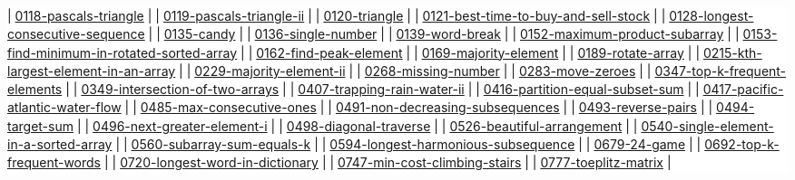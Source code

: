 | [0118-pascals-triangle](https://github.com/gauravpawar47/Code-Knight/tree/master/0118-pascals-triangle) |
| [0119-pascals-triangle-ii](https://github.com/gauravpawar47/Code-Knight/tree/master/0119-pascals-triangle-ii) |
| [0120-triangle](https://github.com/gauravpawar47/Code-Knight/tree/master/0120-triangle) |
| [0121-best-time-to-buy-and-sell-stock](https://github.com/gauravpawar47/Code-Knight/tree/master/0121-best-time-to-buy-and-sell-stock) |
| [0128-longest-consecutive-sequence](https://github.com/gauravpawar47/Code-Knight/tree/master/0128-longest-consecutive-sequence) |
| [0135-candy](https://github.com/gauravpawar47/Code-Knight/tree/master/0135-candy) |
| [0136-single-number](https://github.com/gauravpawar47/Code-Knight/tree/master/0136-single-number) |
| [0139-word-break](https://github.com/gauravpawar47/Code-Knight/tree/master/0139-word-break) |
| [0152-maximum-product-subarray](https://github.com/gauravpawar47/Code-Knight/tree/master/0152-maximum-product-subarray) |
| [0153-find-minimum-in-rotated-sorted-array](https://github.com/gauravpawar47/Code-Knight/tree/master/0153-find-minimum-in-rotated-sorted-array) |
| [0162-find-peak-element](https://github.com/gauravpawar47/Code-Knight/tree/master/0162-find-peak-element) |
| [0169-majority-element](https://github.com/gauravpawar47/Code-Knight/tree/master/0169-majority-element) |
| [0189-rotate-array](https://github.com/gauravpawar47/Code-Knight/tree/master/0189-rotate-array) |
| [0215-kth-largest-element-in-an-array](https://github.com/gauravpawar47/Code-Knight/tree/master/0215-kth-largest-element-in-an-array) |
| [0229-majority-element-ii](https://github.com/gauravpawar47/Code-Knight/tree/master/0229-majority-element-ii) |
| [0268-missing-number](https://github.com/gauravpawar47/Code-Knight/tree/master/0268-missing-number) |
| [0283-move-zeroes](https://github.com/gauravpawar47/Code-Knight/tree/master/0283-move-zeroes) |
| [0347-top-k-frequent-elements](https://github.com/gauravpawar47/Code-Knight/tree/master/0347-top-k-frequent-elements) |
| [0349-intersection-of-two-arrays](https://github.com/gauravpawar47/Code-Knight/tree/master/0349-intersection-of-two-arrays) |
| [0407-trapping-rain-water-ii](https://github.com/gauravpawar47/Code-Knight/tree/master/0407-trapping-rain-water-ii) |
| [0416-partition-equal-subset-sum](https://github.com/gauravpawar47/Code-Knight/tree/master/0416-partition-equal-subset-sum) |
| [0417-pacific-atlantic-water-flow](https://github.com/gauravpawar47/Code-Knight/tree/master/0417-pacific-atlantic-water-flow) |
| [0485-max-consecutive-ones](https://github.com/gauravpawar47/Code-Knight/tree/master/0485-max-consecutive-ones) |
| [0491-non-decreasing-subsequences](https://github.com/gauravpawar47/Code-Knight/tree/master/0491-non-decreasing-subsequences) |
| [0493-reverse-pairs](https://github.com/gauravpawar47/Code-Knight/tree/master/0493-reverse-pairs) |
| [0494-target-sum](https://github.com/gauravpawar47/Code-Knight/tree/master/0494-target-sum) |
| [0496-next-greater-element-i](https://github.com/gauravpawar47/Code-Knight/tree/master/0496-next-greater-element-i) |
| [0498-diagonal-traverse](https://github.com/gauravpawar47/Code-Knight/tree/master/0498-diagonal-traverse) |
| [0526-beautiful-arrangement](https://github.com/gauravpawar47/Code-Knight/tree/master/0526-beautiful-arrangement) |
| [0540-single-element-in-a-sorted-array](https://github.com/gauravpawar47/Code-Knight/tree/master/0540-single-element-in-a-sorted-array) |
| [0560-subarray-sum-equals-k](https://github.com/gauravpawar47/Code-Knight/tree/master/0560-subarray-sum-equals-k) |
| [0594-longest-harmonious-subsequence](https://github.com/gauravpawar47/Code-Knight/tree/master/0594-longest-harmonious-subsequence) |
| [0679-24-game](https://github.com/gauravpawar47/Code-Knight/tree/master/0679-24-game) |
| [0692-top-k-frequent-words](https://github.com/gauravpawar47/Code-Knight/tree/master/0692-top-k-frequent-words) |
| [0720-longest-word-in-dictionary](https://github.com/gauravpawar47/Code-Knight/tree/master/0720-longest-word-in-dictionary) |
| [0747-min-cost-climbing-stairs](https://github.com/gauravpawar47/Code-Knight/tree/master/0747-min-cost-climbing-stairs) |
| [0777-toeplitz-matrix](https://github.com/gauravpawar47/Code-Knight/tree/master/0777-toeplitz-matrix) |